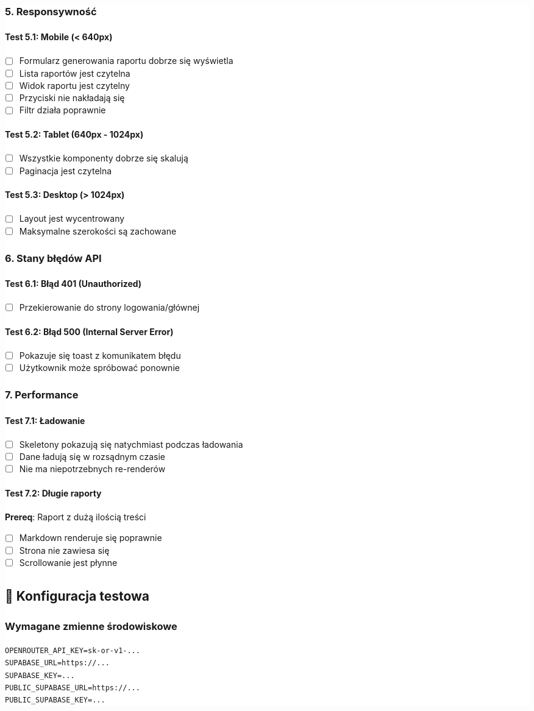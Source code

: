 ### 5. Responsywność

#### Test 5.1: Mobile (< 640px)
- [ ] Formularz generowania raportu dobrze się wyświetla
- [ ] Lista raportów jest czytelna
- [ ] Widok raportu jest czytelny
- [ ] Przyciski nie nakładają się
- [ ] Filtr działa poprawnie

#### Test 5.2: Tablet (640px - 1024px)
- [ ] Wszystkie komponenty dobrze się skalują
- [ ] Paginacja jest czytelna

#### Test 5.3: Desktop (> 1024px)
- [ ] Layout jest wycentrowany
- [ ] Maksymalne szerokości są zachowane

### 6. Stany błędów API

#### Test 6.1: Błąd 401 (Unauthorized)
- [ ] Przekierowanie do strony logowania/głównej

#### Test 6.2: Błąd 500 (Internal Server Error)
- [ ] Pokazuje się toast z komunikatem błędu
- [ ] Użytkownik może spróbować ponownie

### 7. Performance

#### Test 7.1: Ładowanie
- [ ] Skeletony pokazują się natychmiast podczas ładowania
- [ ] Dane ładują się w rozsądnym czasie
- [ ] Nie ma niepotrzebnych re-renderów

#### Test 7.2: Długie raporty
**Prereq**: Raport z dużą ilością treści
- [ ] Markdown renderuje się poprawnie
- [ ] Strona nie zawiesa się
- [ ] Scrollowanie jest płynne

## 🔧 Konfiguracja testowa

### Wymagane zmienne środowiskowe
```env
OPENROUTER_API_KEY=sk-or-v1-...
SUPABASE_URL=https://...
SUPABASE_KEY=...
PUBLIC_SUPABASE_URL=https://...
PUBLIC_SUPABASE_KEY=...
```
